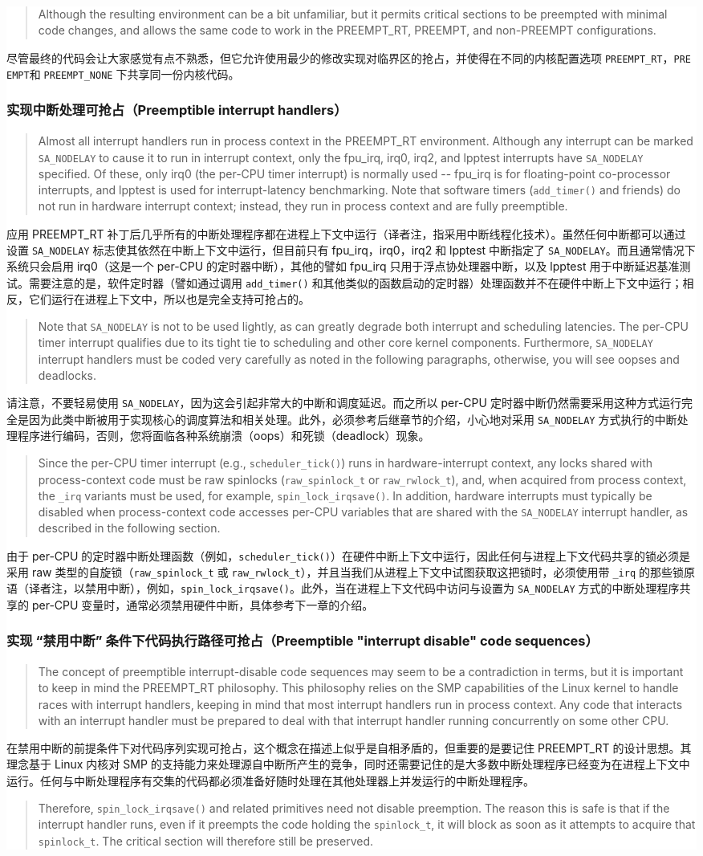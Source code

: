 > Although the resulting environment can be a bit unfamiliar, but it permits critical sections to be preempted with minimal code changes, and allows the same code to work in the PREEMPT_RT, PREEMPT, and non-PREEMPT configurations.

尽管最终的代码会让大家感觉有点不熟悉，但它允许使用最少的修改实现对临界区的抢占，并使得在不同的内核配置选项 `PREEMPT_RT`，`PREEMPT`和 `PREEMPT_NONE` 下共享同一份内核代码。

### 实现中断处理可抢占（Preemptible interrupt handlers）

> Almost all interrupt handlers run in process context in the PREEMPT_RT environment. Although any interrupt can be marked `SA_NODELAY` to cause it to run in interrupt context, only the fpu_irq, irq0, irq2, and lpptest interrupts have `SA_NODELAY` specified. Of these, only irq0 (the per-CPU timer interrupt) is normally used -- fpu_irq is for floating-point co-processor interrupts, and lpptest is used for interrupt-latency benchmarking. Note that software timers (`add_timer()` and friends) do not run in hardware interrupt context; instead, they run in process context and are fully preemptible.

应用 PREEMPT_RT 补丁后几乎所有的中断处理程序都在进程上下文中运行（译者注，指采用中断线程化技术）。虽然任何中断都可以通过设置 `SA_NODELAY` 标志使其依然在中断上下文中运行，但目前只有 fpu_irq，irq0，irq2 和 lpptest 中断指定了 `SA_NODELAY`。而且通常情况下系统只会启用 irq0（这是一个 per-CPU 的定时器中断），其他的譬如 fpu_irq 只用于浮点协处理器中断，以及 lpptest 用于中断延迟基准测试。需要注意的是，软件定时器（譬如通过调用 `add_timer()` 和其他类似的函数启动的定时器）处理函数并不在硬件中断上下文中运行；相反，它们运行在进程上下文中，所以也是完全支持可抢占的。

> Note that `SA_NODELAY` is not to be used lightly, as can greatly degrade both interrupt and scheduling latencies. The per-CPU timer interrupt qualifies due to its tight tie to scheduling and other core kernel components. Furthermore, `SA_NODELAY` interrupt handlers must be coded very carefully as noted in the following paragraphs, otherwise, you will see oopses and deadlocks.

请注意，不要轻易使用 `SA_NODELAY`，因为这会引起非常大的中断和调度延迟。而之所以 per-CPU 定时器中断仍然需要采用这种方式运行完全是因为此类中断被用于实现核心的调度算法和相关处理。此外，必须参考后继章节的介绍，小心地对采用 `SA_NODELAY` 方式执行的中断处理程序进行编码，否则，您将面临各种系统崩溃（oops）和死锁（deadlock）现象。

> Since the per-CPU timer interrupt (e.g., `scheduler_tick()`) runs in hardware-interrupt context, any locks shared with process-context code must be raw spinlocks (`raw_spinlock_t` or `raw_rwlock_t`), and, when acquired from process context, the `_irq` variants must be used, for example, `spin_lock_irqsave()`. In addition, hardware interrupts must typically be disabled when process-context code accesses per-CPU variables that are shared with the `SA_NODELAY` interrupt handler, as described in the following section.

由于 per-CPU 的定时器中断处理函数（例如，`scheduler_tick()`）在硬件中断上下文中运行，因此任何与进程上下文代码共享的锁必须是采用 raw 类型的自旋锁（`raw_spinlock_t` 或 `raw_rwlock_t`），并且当我们从进程上下文中试图获取这把锁时，必须使用带 `_irq` 的那些锁原语（译者注，以禁用中断），例如，`spin_lock_irqsave()`。此外，当在进程上下文代码中访问与设置为 `SA_NODELAY` 方式的中断处理程序共享的 per-CPU 变量时，通常必须禁用硬件中断，具体参考下一章的介绍。

### 实现 “禁用中断” 条件下代码执行路径可抢占（Preemptible "interrupt disable" code sequences）

> The concept of preemptible interrupt-disable code sequences may seem to be a contradiction in terms, but it is important to keep in mind the PREEMPT_RT philosophy. This philosophy relies on the SMP capabilities of the Linux kernel to handle races with interrupt handlers, keeping in mind that most interrupt handlers run in process context. Any code that interacts with an interrupt handler must be prepared to deal with that interrupt handler running concurrently on some other CPU.

在禁用中断的前提条件下对代码序列实现可抢占，这个概念在描述上似乎是自相矛盾的，但重要的是要记住 PREEMPT_RT 的设计思想。其理念基于 Linux 内核对 SMP 的支持能力来处理源自中断所产生的竞争，同时还需要记住的是大多数中断处理程序已经变为在进程上下文中运行。任何与中断处理程序有交集的代码都必须准备好随时处理在其他处理器上并发运行的中断处理程序。

> Therefore, `spin_lock_irqsave()` and related primitives need not disable preemption. The reason this is safe is that if the interrupt handler runs, even if it preempts the code holding the `spinlock_t`, it will block as soon as it attempts to acquire that `spinlock_t`. The critical section will therefore still be preserved.
